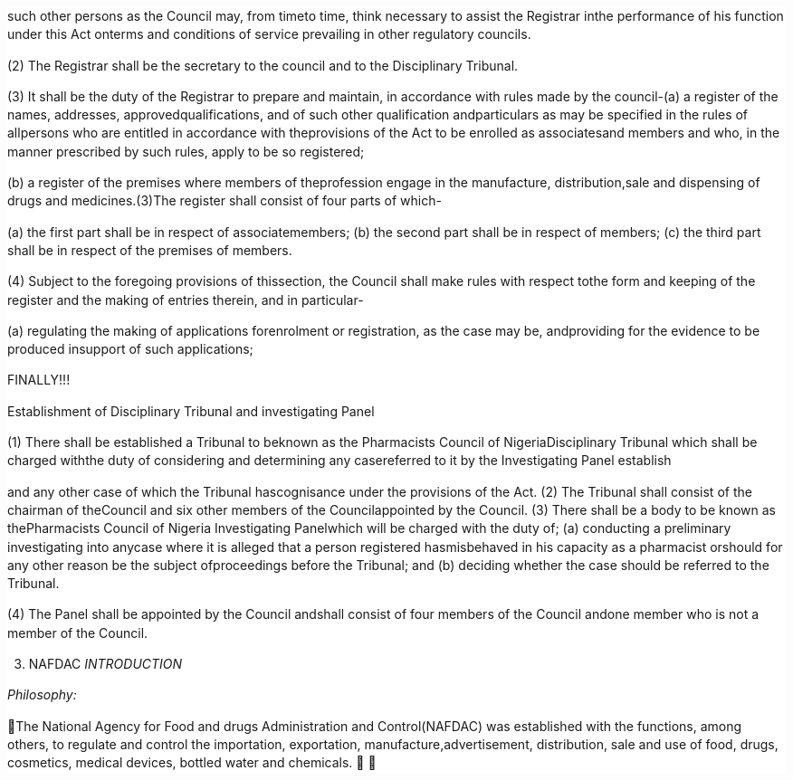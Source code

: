 such other persons as the Council may, from timeto time, think necessary to assist the Registrar inthe performance of his function under this Act onterms and conditions of service prevailing in other regulatory councils.

(2) The Registrar shall be the secretary to the council and to the Disciplinary Tribunal.

(3) It shall be the duty of the Registrar to prepare and maintain, in accordance with rules made by the council-(a) a register of the names, addresses, approvedqualifications, and of such other qualification andparticulars as may be specified in the rules of allpersons who are entitled in accordance with theprovisions of the Act to be enrolled as associatesand members and who, in the manner prescribed by such rules, apply to be so registered;

(b) a register of the premises where members of theprofession engage in the manufacture, distribution,sale and dispensing of drugs and medicines.(3)The register shall consist of four parts of which-

(a) the first part shall be in respect of associatemembers;
(b) the second part shall be in respect of members;
(c) the third part shall be in respect of the premises of members.

(4) Subject to the foregoing provisions of thissection, the Council shall make rules with respect tothe form and keeping of the register and the making of entries therein, and in particular-

(a) regulating the making of applications forenrolment or registration, as the case may be, andproviding for the evidence to be produced insupport of such applications;

FINALLY!!!

Establishment of Disciplinary Tribunal and investigating Panel

(1) There shall be established a Tribunal to beknown as the Pharmacists Council of NigeriaDisciplinary Tribunal which shall be charged withthe duty of considering and determining any casereferred to it by the Investigating Panel establish

and any other case of which the Tribunal hascognisance under the provisions of the Act.
(2) The Tribunal shall consist of the chairman of theCouncil and six other members of the Councilappointed by the Council.
(3) There shall be a body to be known as thePharmacists Council of Nigeria Investigating Panelwhich will be charged with the duty of;
(a) conducting a preliminary investigating into anycase where it is alleged that a person registered hasmisbehaved in his capacity as a pharmacist orshould for any other reason be the subject ofproceedings before the Tribunal; and
(b) deciding whether the case should be referred to the Tribunal.

(4) The Panel shall be appointed by the Council andshall consist of four members of the Council andone member who is not a member of the Council.

3. NAFDAC
   _INTRODUCTION_

_Philosophy:_

The National Agency for Food and drugs Administration and Control(NAFDAC) was established with the functions, among others, to regulate and control the importation, exportation, manufacture,advertisement, distribution, sale and use of food, drugs, cosmetics, medical devices, bottled water and chemicals.


